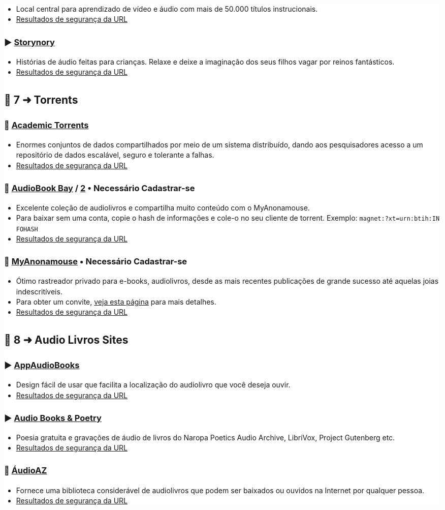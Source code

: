 - Local central para aprendizado de vídeo e áudio com mais de 50.000 títulos instrucionais.
- [Resultados de segurança da URL](https://www.urlvoid.com/scan/learnoutloud.com/)

### ▶️ [Storynory](https://www.storynory.com/)

- Histórias de áudio feitas para crianças. Relaxe e deixe a imaginação dos seus filhos vagar por reinos fantásticos.
- [Resultados de segurança da URL](https://www.urlvoid.com/scan/storynory.com/)

## 📑 7 ➜ Torrents

### 🧲 [Academic Torrents](https://academictorrents.com/)

- Enormes conjuntos de dados compartilhados por meio de um sistema distribuído, dando aos pesquisadores acesso a um repositório de dados escalável, seguro e tolerante a falhas.
- [Resultados de segurança da URL](https://www.urlvoid.com/scan/academictorrents.com/)

### 🐐 [AudioBook Bay](https://audiobookbay.li/) / [2](https://audiobookbay.se/) • Necessário Cadastrar-se

- Excelente coleção de audiolivros e compartilha muito conteúdo com o MyAnonamouse.
- Para baixar sem uma conta, copie o hash de informações e cole-o no seu cliente de torrent. Exemplo: `magnet:?xt=urn:btih:INFOHASH`
- [Resultados de segurança da URL](https://www.urlvoid.com/scan/audiobookbay.li/)

### 🧲 [MyAnonamouse](https://www.myanonamouse.net/) • Necessário Cadastrar-se

- Ótimo rastreador privado para e-books, audiolivros, desde as mais recentes publicações de grande sucesso até aquelas joias indescritíveis.
- Para obter um convite, [veja esta página](https://www.myanonamouse.net/inviteapp.php) para mais detalhes.
- [Resultados de segurança da URL](https://www.urlvoid.com/scan/myanonamouse.net/)

## 📑 8 ➜ Audio Livros Sites

### ▶️ [AppAudioBooks](https://appaudiobooks.com/)

- Design fácil de usar que facilita a localização do audiolivro que você deseja ouvir.
- [Resultados de segurança da URL](https://www.urlvoid.com/scan/appaudiobooks.com/)

### ▶️ [Audio Books & Poetry](https://archive.org/details/audio_bookspoetry)

- Poesia gratuita e gravações de áudio de livros do Naropa Poetics Audio Archive, LibriVox, Project Gutenberg etc.
- [Resultados de segurança da URL](https://www.urlvoid.com/scan/archive.org/)

### 🐐 [ÁudioAZ](https://audioaz.com/)

- Fornece uma biblioteca considerável de audiolivros que podem ser baixados ou ouvidos na Internet por qualquer pessoa.
- [Resultados de segurança da URL](https://www.urlvoid.com/scan/audioaz.com/)
